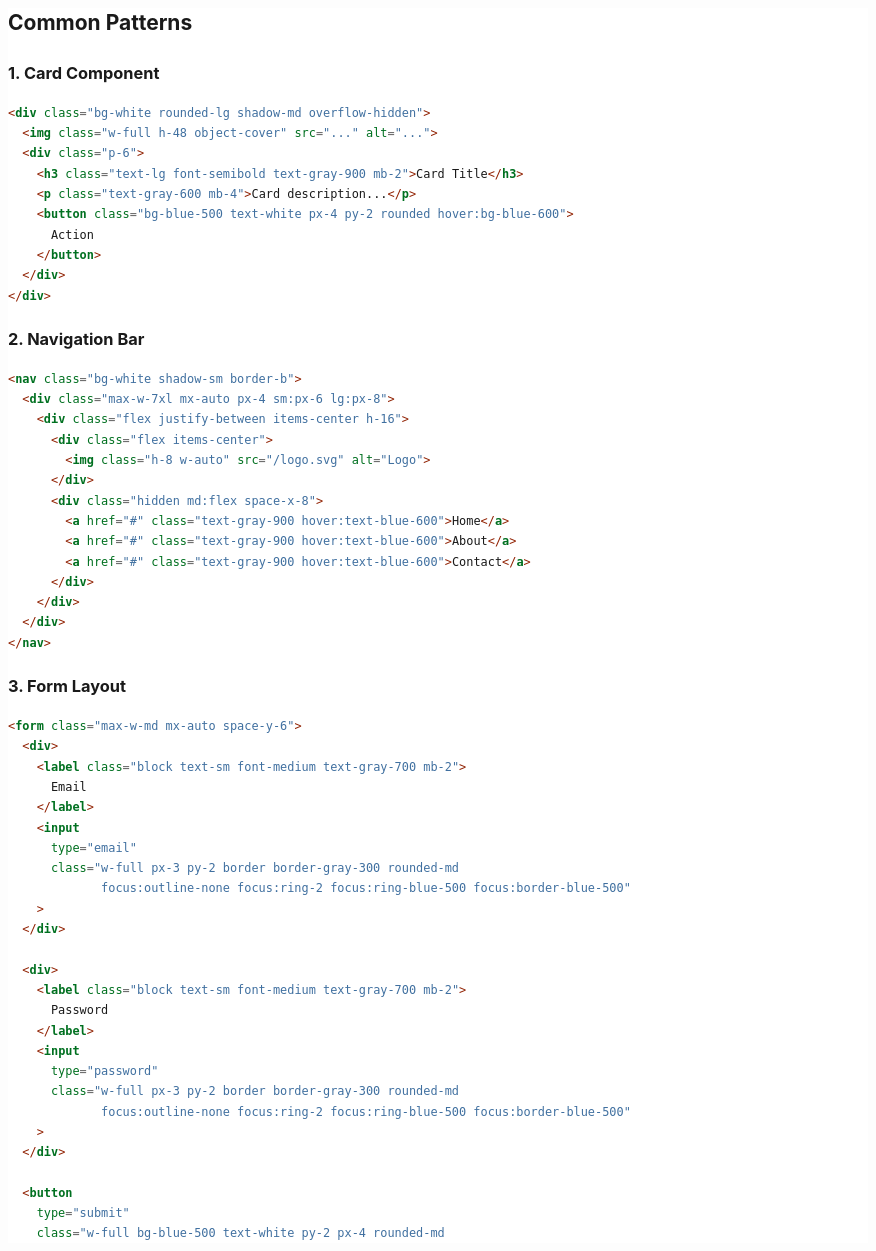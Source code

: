 
## Common Patterns

### 1. Card Component
```html
<div class="bg-white rounded-lg shadow-md overflow-hidden">
  <img class="w-full h-48 object-cover" src="..." alt="...">
  <div class="p-6">
    <h3 class="text-lg font-semibold text-gray-900 mb-2">Card Title</h3>
    <p class="text-gray-600 mb-4">Card description...</p>
    <button class="bg-blue-500 text-white px-4 py-2 rounded hover:bg-blue-600">
      Action
    </button>
  </div>
</div>
```

### 2. Navigation Bar
```html
<nav class="bg-white shadow-sm border-b">
  <div class="max-w-7xl mx-auto px-4 sm:px-6 lg:px-8">
    <div class="flex justify-between items-center h-16">
      <div class="flex items-center">
        <img class="h-8 w-auto" src="/logo.svg" alt="Logo">
      </div>
      <div class="hidden md:flex space-x-8">
        <a href="#" class="text-gray-900 hover:text-blue-600">Home</a>
        <a href="#" class="text-gray-900 hover:text-blue-600">About</a>
        <a href="#" class="text-gray-900 hover:text-blue-600">Contact</a>
      </div>
    </div>
  </div>
</nav>
```

### 3. Form Layout
```html
<form class="max-w-md mx-auto space-y-6">
  <div>
    <label class="block text-sm font-medium text-gray-700 mb-2">
      Email
    </label>
    <input 
      type="email" 
      class="w-full px-3 py-2 border border-gray-300 rounded-md 
             focus:outline-none focus:ring-2 focus:ring-blue-500 focus:border-blue-500"
    >
  </div>
  
  <div>
    <label class="block text-sm font-medium text-gray-700 mb-2">
      Password
    </label>
    <input 
      type="password" 
      class="w-full px-3 py-2 border border-gray-300 rounded-md 
             focus:outline-none focus:ring-2 focus:ring-blue-500 focus:border-blue-500"
    >
  </div>
  
  <button 
    type="submit" 
    class="w-full bg-blue-500 text-white py-2 px-4 rounded-md 
```